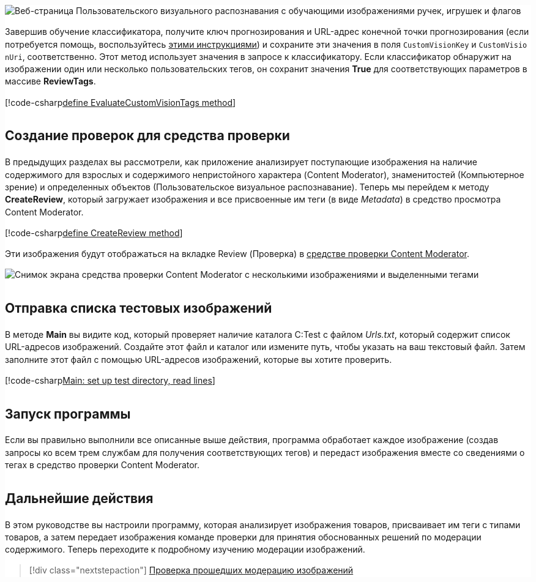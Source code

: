 ![Веб-страница Пользовательского визуального распознавания с обучающими изображениями ручек, игрушек и флагов](images/tutorial-ecommerce-custom-vision.PNG)

Завершив обучение классификатора, получите ключ прогнозирования и URL-адрес конечной точки прогнозирования (если потребуется помощь, воспользуйтесь [этими инструкциями](https://docs.microsoft.com/azure/cognitive-services/custom-vision-service/use-prediction-api#get-the-url-and-prediction-key)) и сохраните эти значения в поля `CustomVisionKey` и `CustomVisionUri`, соответственно. Этот метод использует значения в запросе к классификатору. Если классификатор обнаружит на изображении один или несколько пользовательских тегов, он сохранит значения **True** для соответствующих параметров в массиве **ReviewTags**.

[!code-csharp[define EvaluateCustomVisionTags method](~/samples-eCommerceCatalogModeration/Fusion/Program.cs?range=148-171)]

## <a name="create-reviews-for-review-tool"></a>Создание проверок для средства проверки

В предыдущих разделах вы рассмотрели, как приложение анализирует поступающие изображения на наличие содержимого для взрослых и содержимого непристойного характера (Content Moderator), знаменитостей (Компьютерное зрение) и определенных объектов (Пользовательское визуальное распознавание). Теперь мы перейдем к методу **CreateReview**, который загружает изображения и все присвоенные им теги (в виде _Metadata_) в средство просмотра Content Moderator.

[!code-csharp[define CreateReview method](~/samples-eCommerceCatalogModeration/Fusion/Program.cs?range=173-196)]

Эти изображения будут отображаться на вкладке Review (Проверка) в [средстве проверки Content Moderator](https://contentmoderator.cognitive.microsoft.com/).

![Снимок экрана средства проверки Content Moderator с несколькими изображениями и выделенными тегами](images/tutorial-ecommerce-content-moderator.PNG)

## <a name="submit-a-list-of-test-images"></a>Отправка списка тестовых изображений

В методе **Main** вы видите код, который проверяет наличие каталога C:Test с файлом _Urls.txt_, который содержит список URL-адресов изображений. Создайте этот файл и каталог или измените путь, чтобы указать на ваш текстовый файл. Затем заполните этот файл с помощью URL-адресов изображений, которые вы хотите проверить.

[!code-csharp[Main: set up test directory, read lines](~/samples-eCommerceCatalogModeration/Fusion/Program.cs?range=38-51)]

## <a name="run-the-program"></a>Запуск программы

Если вы правильно выполнили все описанные выше действия, программа обработает каждое изображение (создав запросы ко всем трем службам для получения соответствующих тегов) и передаст изображения вместе со сведениями о тегах в средство проверки Content Moderator.

## <a name="next-steps"></a>Дальнейшие действия

В этом руководстве вы настроили программу, которая анализирует изображения товаров, присваивает им теги с типами товаров, а затем передает изображения команде проверки для принятия обоснованных решений по модерации содержимого. Теперь переходите к подробному изучению модерации изображений.

> [!div class="nextstepaction"]
> [Проверка прошедших модерацию изображений](./review-tool-user-guide/review-moderated-images.md)
